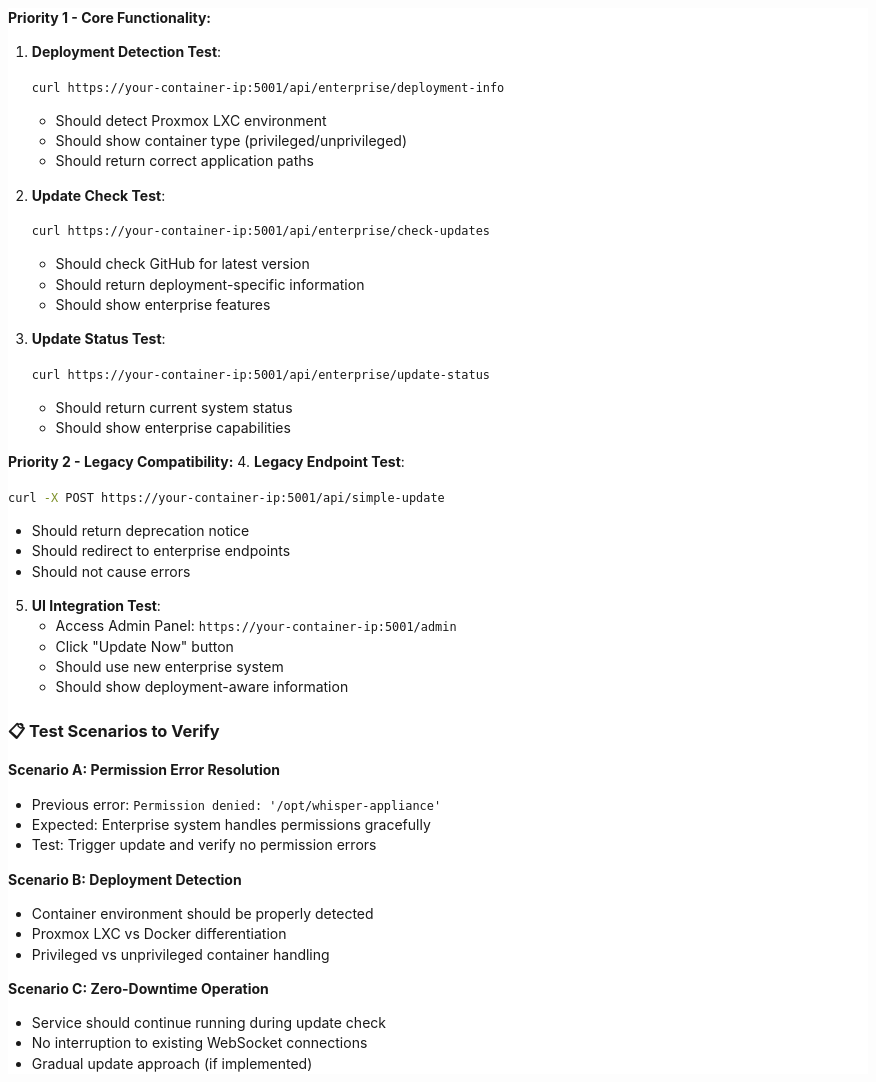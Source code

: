 **Priority 1 - Core Functionality:**
1. **Deployment Detection Test**:
   ```bash
   curl https://your-container-ip:5001/api/enterprise/deployment-info
   ```
   - Should detect Proxmox LXC environment
   - Should show container type (privileged/unprivileged)
   - Should return correct application paths

2. **Update Check Test**:
   ```bash
   curl https://your-container-ip:5001/api/enterprise/check-updates
   ```
   - Should check GitHub for latest version
   - Should return deployment-specific information
   - Should show enterprise features

3. **Update Status Test**:
   ```bash
   curl https://your-container-ip:5001/api/enterprise/update-status
   ```
   - Should return current system status
   - Should show enterprise capabilities

**Priority 2 - Legacy Compatibility:**
4. **Legacy Endpoint Test**:
   ```bash
   curl -X POST https://your-container-ip:5001/api/simple-update
   ```
   - Should return deprecation notice
   - Should redirect to enterprise endpoints
   - Should not cause errors

5. **UI Integration Test**:
   - Access Admin Panel: `https://your-container-ip:5001/admin`
   - Click "Update Now" button
   - Should use new enterprise system
   - Should show deployment-aware information

### 📋 Test Scenarios to Verify

**Scenario A: Permission Error Resolution**
- Previous error: `Permission denied: '/opt/whisper-appliance'`
- Expected: Enterprise system handles permissions gracefully
- Test: Trigger update and verify no permission errors

**Scenario B: Deployment Detection**
- Container environment should be properly detected
- Proxmox LXC vs Docker differentiation
- Privileged vs unprivileged container handling

**Scenario C: Zero-Downtime Operation**
- Service should continue running during update check
- No interruption to existing WebSocket connections
- Gradual update approach (if implemented)
